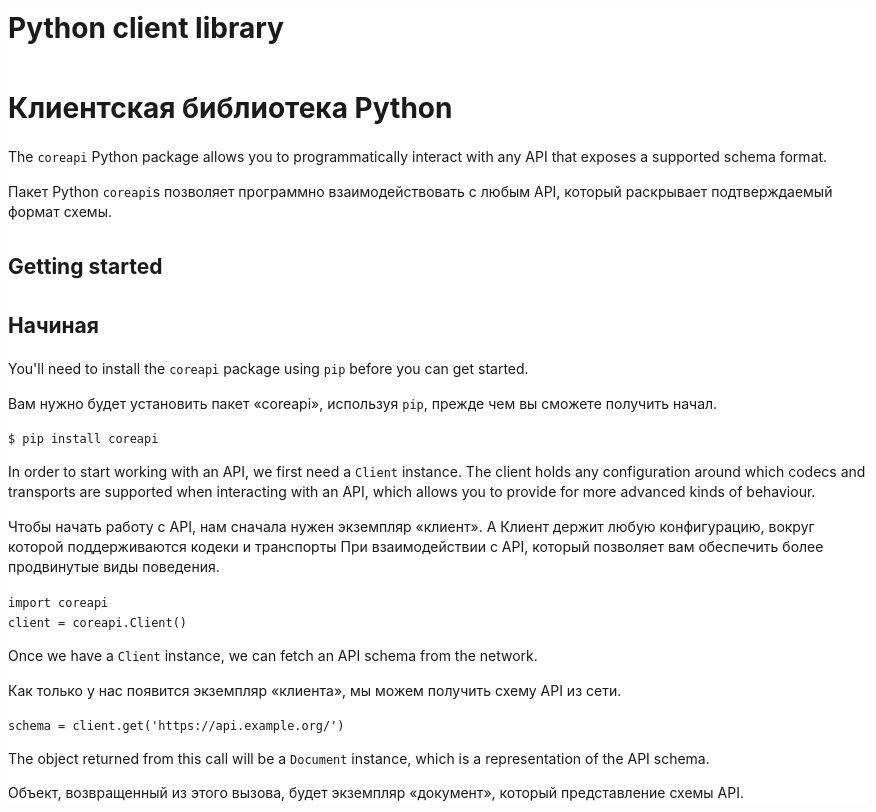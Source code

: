 
# Python client library

# Клиентская библиотека Python

The `coreapi` Python package allows you to programmatically interact with any
API that exposes a supported schema format.

Пакет Python `coreapi`s позволяет программно взаимодействовать с любым
API, который раскрывает подтверждаемый формат схемы.

## Getting started

## Начиная

You'll need to install the `coreapi` package using `pip` before you can get
started.

Вам нужно будет установить пакет «coreapi», используя `pip`, прежде чем вы сможете получить
начал.

```
$ pip install coreapi
```

In order to start working with an API, we first need a `Client` instance. The
client holds any configuration around which codecs and transports are supported
when interacting with an API, which allows you to provide for more advanced
kinds of behaviour.

Чтобы начать работу с API, нам сначала нужен экземпляр «клиент».
А
Клиент держит любую конфигурацию, вокруг которой поддерживаются кодеки и транспорты
При взаимодействии с API, который позволяет вам обеспечить более продвинутые
виды поведения.

```
import coreapi
client = coreapi.Client()
```

Once we have a `Client` instance, we can fetch an API schema from the network.

Как только у нас появится экземпляр «клиента», мы можем получить схему API из сети.

```
schema = client.get('https://api.example.org/')
```

The object returned from this call will be a `Document` instance, which is
a representation of the API schema.

Объект, возвращенный из этого вызова, будет экземпляр «документ», который
представление схемы API.
